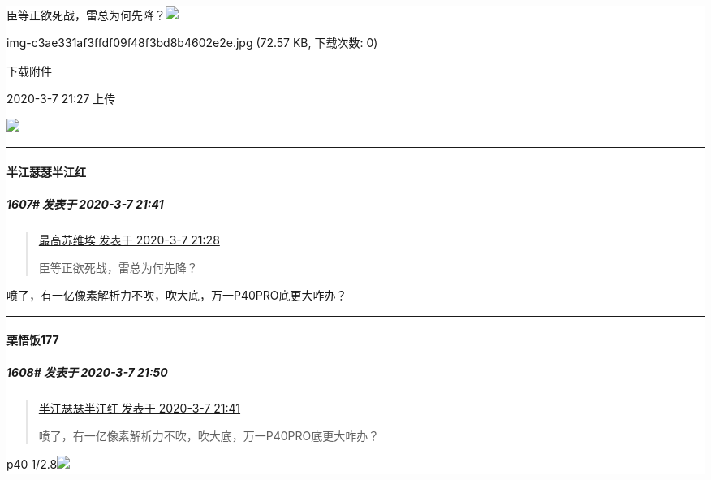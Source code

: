 
臣等正欲死战，雷总为何先降？<img src="https://static.saraba1st.com/image/smiley/face2017/001.png" referrerpolicy="no-referrer">






img-c3ae331af3ffdf09f48f3bd8b4602e2e.jpg
(72.57 KB, 下载次数: 0)




下载附件


2020-3-7 21:27 上传









<img src="https://img.saraba1st.com/forum/202003/07/212749asveaqz2yzvvsmle.jpg" referrerpolicy="no-referrer">












-----

####  半江瑟瑟半江红  
##### 1607#       发表于 2020-3-7 21:41



<blockquote><a href="httphttps://bbs.saraba1st.com/2b/forum.php?mod=redirect&amp;goto=findpost&amp;pid=46650678&amp;ptid=1818413" target="_blank">最高苏维埃 发表于 2020-3-7 21:28</a>

臣等正欲死战，雷总为何先降？</blockquote>
喷了，有一亿像素解析力不吹，吹大底，万一P40PRO底更大咋办？







-----

####  栗悟饭177  
##### 1608#       发表于 2020-3-7 21:50



<blockquote><a href="httphttps://bbs.saraba1st.com/2b/forum.php?mod=redirect&amp;goto=findpost&amp;pid=46650838&amp;ptid=1818413" target="_blank">半江瑟瑟半江红 发表于 2020-3-7 21:41</a>

喷了，有一亿像素解析力不吹，吹大底，万一P40PRO底更大咋办？</blockquote>
p40 1/2.8<img src="https://static.saraba1st.com/image/smiley/face2017/044.png" referrerpolicy="no-referrer">
